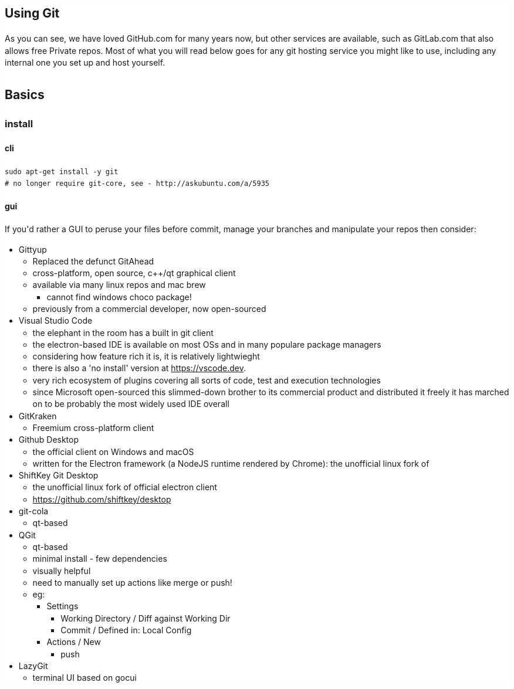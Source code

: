## Using Git

As you can see, we have loved GitHub.com 
for many years now, but other services are available, 
such as GitLab.com that also allows free Private repos. 
Most of what you will read below goes for any 
git hosting service you might like to use, 
including any internal one you set up and host yourself. 


## Basics

### install

#### cli

```
sudo apt-get install -y git
# no longer require git-core, see - http://askubuntu.com/a/5935
```

#### gui

If you'd rather a GUI to peruse your files before commit, manage your branches and manipulate your repos then consider:

* Gittyup
	* Replaced the defunct GitAhead
	* cross-platform, open source, c++/qt graphical client
	* available via many linux repos and mac brew
		* cannot find windows choco package!
	* previously from a commercial developer, now open-sourced
* Visual Studio Code
	* the elephant in the room has a built in git client
	* the electron-based IDE is available on most OSs and in many populare package managers
	* considering how feature rich it is, it is relatively lightwieght 
	* there is also a 'no install' version at https://vscode.dev.
	* very rich ecosystem of plugins covering all sorts of code, test and execution technologies
	* since Microsoft open-sourced this slimmed-down brother to its commercial product and distributed it freely it has marched on to be probably the most widely used IDE overall
* GitKraken
	* Freemium cross-platform client
* Github Desktop
	* the official client on Windows and macOS
	* written for the Electron framework (a NodeJS runtime rendered by Chrome):
 the unofficial linux fork of 
* ShiftKey Git Desktop
	* the unofficial linux fork of official electron client
	* https://github.com/shiftkey/desktop
* git-cola
    * qt-based
* QGit
    * qt-based
    * minimal install - few dependencies
    * visually helpful
    * need to manually set up actions like merge or push!
    * eg: 
        * Settings
            * Working Directory / Diff against Working Dir
            * Commit / Defined in: Local Config
        * Actions / New
            * push
* LazyGit
	* terminal UI based on gocui